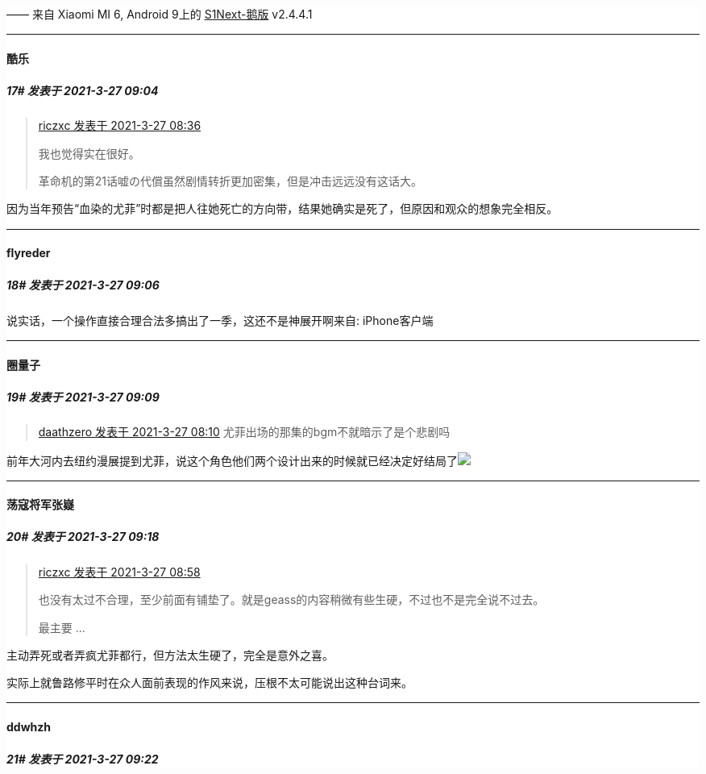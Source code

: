 —— 来自 Xiaomi MI 6, Android 9上的 [S1Next-鹅版](https://github.com/ykrank/S1-Next/releases) v2.4.4.1


-----

####  酷乐  
##### 17#       发表于 2021-3-27 09:04


<blockquote><a href="httphttps://bbs.saraba1st.com/2b/forum.php?mod=redirect&amp;goto=findpost&amp;pid=50746308&amp;ptid=1995223" target="_blank">riczxc 发表于 2021-3-27 08:36</a>

我也觉得实在很好。

革命机的第21话嘘の代償虽然剧情转折更加密集，但是冲击远远没有这话大。</blockquote>因为当年预告“血染的尤菲”时都是把人往她死亡的方向带，结果她确实是死了，但原因和观众的想象完全相反。


-----

####  flyreder  
##### 18#       发表于 2021-3-27 09:06


说实话，一个操作直接合理合法多搞出了一季，这还不是神展开啊来自: iPhone客户端


-----

####  圈量子  
##### 19#       发表于 2021-3-27 09:09


<blockquote><a href="httphttps://bbs.saraba1st.com/2b/forum.php?mod=redirect&amp;goto=findpost&amp;pid=50746184&amp;ptid=1995223" target="_blank">daathzero 发表于 2021-3-27 08:10</a>
尤菲出场的那集的bgm不就暗示了是个悲剧吗</blockquote>
前年大河内去纽约漫展提到尤菲，说这个角色他们两个设计出来的时候就已经决定好结局了<img src="https://static.saraba1st.com/image/smiley/face2017/067.png" referrerpolicy="no-referrer">


-----

####  荡寇将军张嶷  
##### 20#       发表于 2021-3-27 09:18


<blockquote><a href="httphttps://bbs.saraba1st.com/2b/forum.php?mod=redirect&amp;goto=findpost&amp;pid=50746435&amp;ptid=1995223" target="_blank">riczxc 发表于 2021-3-27 08:58</a>

也没有太过不合理，至少前面有铺垫了。就是geass的内容稍微有些生硬，不过也不是完全说不过去。


最主要 ...</blockquote>
主动弄死或者弄疯尤菲都行，但方法太生硬了，完全是意外之喜。

实际上就鲁路修平时在众人面前表现的作风来说，压根不太可能说出这种台词来。


-----

####  ddwhzh  
##### 21#       发表于 2021-3-27 09:22
